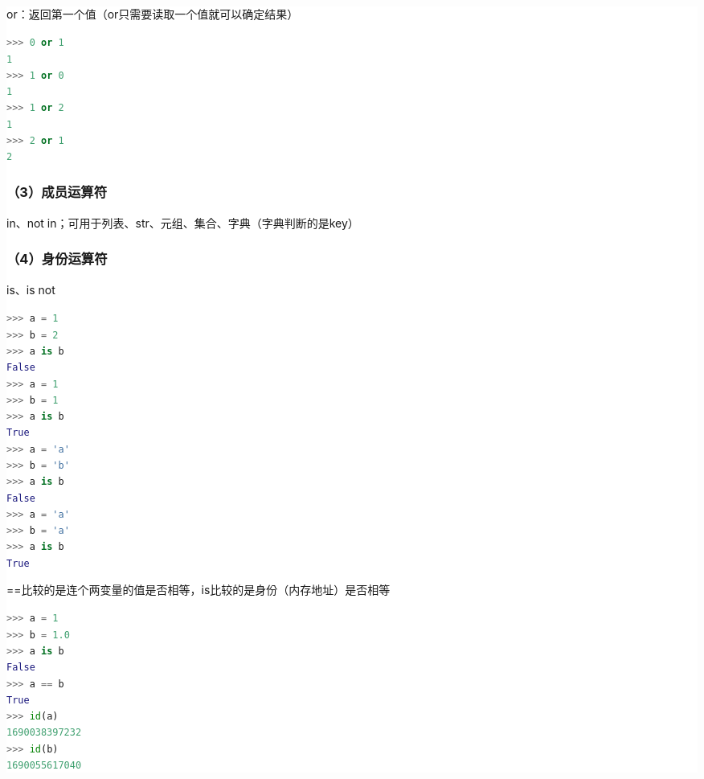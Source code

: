 or：返回第一个值（or只需要读取一个值就可以确定结果）

```python
>>> 0 or 1
1
>>> 1 or 0
1
>>> 1 or 2
1
>>> 2 or 1
2
```



### （3）成员运算符

in、not in；可用于列表、str、元组、集合、字典（字典判断的是key）

### （4）身份运算符

is、is not

```python
>>> a = 1
>>> b = 2
>>> a is b
False
>>> a = 1
>>> b = 1
>>> a is b
True
>>> a = 'a'
>>> b = 'b'
>>> a is b
False
>>> a = 'a'
>>> b = 'a'
>>> a is b
True
```

==比较的是连个两变量的值是否相等，is比较的是身份（内存地址）是否相等

```python
>>> a = 1
>>> b = 1.0
>>> a is b
False
>>> a == b
True
>>> id(a)
1690038397232
>>> id(b)
1690055617040
```
